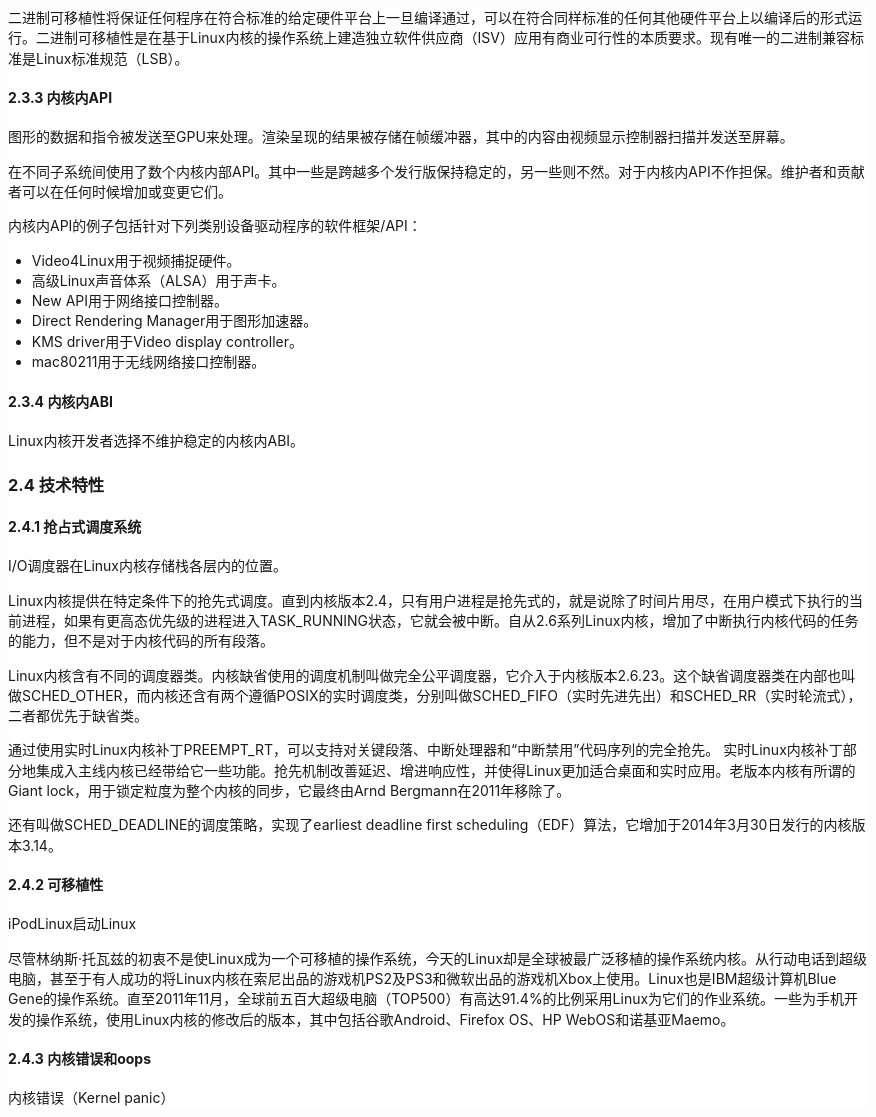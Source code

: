 二进制可移植性将保证任何程序在符合标准的给定硬件平台上一旦编译通过，可以在符合同样标准的任何其他硬件平台上以编译后的形式运行。二进制可移植性是在基于Linux内核的操作系统上建造独立软件供应商（ISV）应用有商业可行性的本质要求。现有唯一的二进制兼容标准是Linux标准规范（LSB）。



#### 2.3.3 内核内API

图形的数据和指令被发送至GPU来处理。渲染呈现的结果被存储在帧缓冲器，其中的内容由视频显示控制器扫描并发送至屏幕。

在不同子系统间使用了数个内核内部API。其中一些是跨越多个发行版保持稳定的，另一些则不然。对于内核内API不作担保。维护者和贡献者可以在任何时候增加或变更它们。

内核内API的例子包括针对下列类别设备驱动程序的软件框架/API：

* Video4Linux用于视频捕捉硬件。
* 高级Linux声音体系（ALSA）用于声卡。
* New API用于网络接口控制器。
* Direct Rendering Manager用于图形加速器。
* KMS driver用于Video display controller。
* mac80211用于无线网络接口控制器。



#### 2.3.4 内核内ABI

Linux内核开发者选择不维护稳定的内核内ABI。



### 2.4 技术特性 



#### 2.4.1 抢占式调度系统

I/O调度器在Linux内核存储栈各层内的位置。

Linux内核提供在特定条件下的抢先式调度。直到内核版本2.4，只有用户进程是抢先式的，就是说除了时间片用尽，在用户模式下执行的当前进程，如果有更高态优先级的进程进入TASK_RUNNING状态，它就会被中断。自从2.6系列Linux内核，增加了中断执行内核代码的任务的能力，但不是对于内核代码的所有段落。

Linux内核含有不同的调度器类。内核缺省使用的调度机制叫做完全公平调度器，它介入于内核版本2.6.23。这个缺省调度器类在内部也叫做SCHED_OTHER，而内核还含有两个遵循POSIX的实时调度类，分别叫做SCHED_FIFO（实时先进先出）和SCHED_RR（实时轮流式），二者都优先于缺省类。

通过使用实时Linux内核补丁PREEMPT_RT，可以支持对关键段落、中断处理器和“中断禁用”代码序列的完全抢先。 实时Linux内核补丁部分地集成入主线内核已经带给它一些功能。抢先机制改善延迟、增进响应性，并使得Linux更加适合桌面和实时应用。老版本内核有所谓的Giant lock，用于锁定粒度为整个内核的同步，它最终由Arnd Bergmann在2011年移除了。

还有叫做SCHED_DEADLINE的调度策略，实现了earliest deadline first scheduling（EDF）算法，它增加于2014年3月30日发行的内核版本3.14。



#### 2.4.2 可移植性

iPodLinux启动Linux

尽管林纳斯·托瓦兹的初衷不是使Linux成为一个可移植的操作系统，今天的Linux却是全球被最广泛移植的操作系统内核。从行动电话到超级电脑，甚至于有人成功的将Linux内核在索尼出品的游戏机PS2及PS3和微软出品的游戏机Xbox上使用。Linux也是IBM超级计算机Blue Gene的操作系统。直至2011年11月，全球前五百大超级电脑（TOP500）有高达91.4%的比例采用Linux为它们的作业系统。一些为手机开发的操作系统，使用Linux内核的修改后的版本，其中包括谷歌Android、Firefox OS、HP WebOS和诺基亚Maemo。



#### 2.4.3 内核错误和oops

内核错误（Kernel panic）
